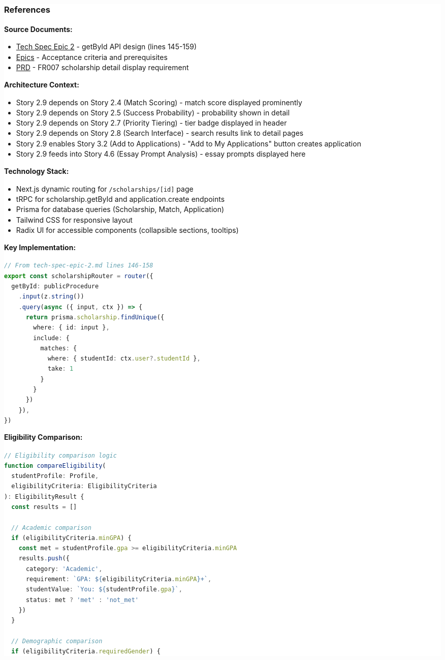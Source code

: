 ### References

**Source Documents:**
- [Tech Spec Epic 2](../tech-spec-epic-2.md#scholarship-router) - getById API design (lines 145-159)
- [Epics](../epics.md#story-29-scholarship-detail-page) - Acceptance criteria and prerequisites
- [PRD](../PRD.md#scholarship-database--discovery) - FR007 scholarship detail display requirement

**Architecture Context:**
- Story 2.9 depends on Story 2.4 (Match Scoring) - match score displayed prominently
- Story 2.9 depends on Story 2.5 (Success Probability) - probability shown in detail
- Story 2.9 depends on Story 2.7 (Priority Tiering) - tier badge displayed in header
- Story 2.9 depends on Story 2.8 (Search Interface) - search results link to detail pages
- Story 2.9 enables Story 3.2 (Add to Applications) - "Add to My Applications" button creates application
- Story 2.9 feeds into Story 4.6 (Essay Prompt Analysis) - essay prompts displayed here

**Technology Stack:**
- Next.js dynamic routing for `/scholarships/[id]` page
- tRPC for scholarship.getById and application.create endpoints
- Prisma for database queries (Scholarship, Match, Application)
- Tailwind CSS for responsive layout
- Radix UI for accessible components (collapsible sections, tooltips)

**Key Implementation:**
```typescript
// From tech-spec-epic-2.md lines 146-158
export const scholarshipRouter = router({
  getById: publicProcedure
    .input(z.string())
    .query(async ({ input, ctx }) => {
      return prisma.scholarship.findUnique({
        where: { id: input },
        include: {
          matches: {
            where: { studentId: ctx.user?.studentId },
            take: 1
          }
        }
      })
    }),
})
```

**Eligibility Comparison:**
```typescript
// Eligibility comparison logic
function compareEligibility(
  studentProfile: Profile,
  eligibilityCriteria: EligibilityCriteria
): EligibilityResult {
  const results = []

  // Academic comparison
  if (eligibilityCriteria.minGPA) {
    const met = studentProfile.gpa >= eligibilityCriteria.minGPA
    results.push({
      category: 'Academic',
      requirement: `GPA: ${eligibilityCriteria.minGPA}+`,
      studentValue: `You: ${studentProfile.gpa}`,
      status: met ? 'met' : 'not_met'
    })
  }

  // Demographic comparison
  if (eligibilityCriteria.requiredGender) {
```